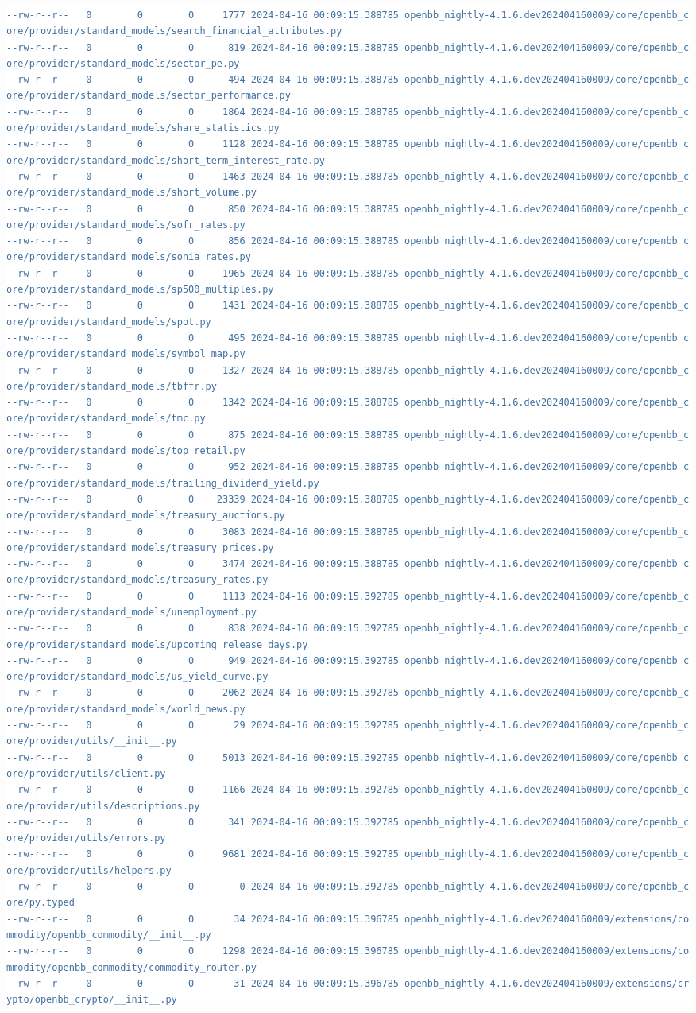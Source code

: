 ```diff
--rw-r--r--   0        0        0     1777 2024-04-16 00:09:15.388785 openbb_nightly-4.1.6.dev202404160009/core/openbb_core/provider/standard_models/search_financial_attributes.py
--rw-r--r--   0        0        0      819 2024-04-16 00:09:15.388785 openbb_nightly-4.1.6.dev202404160009/core/openbb_core/provider/standard_models/sector_pe.py
--rw-r--r--   0        0        0      494 2024-04-16 00:09:15.388785 openbb_nightly-4.1.6.dev202404160009/core/openbb_core/provider/standard_models/sector_performance.py
--rw-r--r--   0        0        0     1864 2024-04-16 00:09:15.388785 openbb_nightly-4.1.6.dev202404160009/core/openbb_core/provider/standard_models/share_statistics.py
--rw-r--r--   0        0        0     1128 2024-04-16 00:09:15.388785 openbb_nightly-4.1.6.dev202404160009/core/openbb_core/provider/standard_models/short_term_interest_rate.py
--rw-r--r--   0        0        0     1463 2024-04-16 00:09:15.388785 openbb_nightly-4.1.6.dev202404160009/core/openbb_core/provider/standard_models/short_volume.py
--rw-r--r--   0        0        0      850 2024-04-16 00:09:15.388785 openbb_nightly-4.1.6.dev202404160009/core/openbb_core/provider/standard_models/sofr_rates.py
--rw-r--r--   0        0        0      856 2024-04-16 00:09:15.388785 openbb_nightly-4.1.6.dev202404160009/core/openbb_core/provider/standard_models/sonia_rates.py
--rw-r--r--   0        0        0     1965 2024-04-16 00:09:15.388785 openbb_nightly-4.1.6.dev202404160009/core/openbb_core/provider/standard_models/sp500_multiples.py
--rw-r--r--   0        0        0     1431 2024-04-16 00:09:15.388785 openbb_nightly-4.1.6.dev202404160009/core/openbb_core/provider/standard_models/spot.py
--rw-r--r--   0        0        0      495 2024-04-16 00:09:15.388785 openbb_nightly-4.1.6.dev202404160009/core/openbb_core/provider/standard_models/symbol_map.py
--rw-r--r--   0        0        0     1327 2024-04-16 00:09:15.388785 openbb_nightly-4.1.6.dev202404160009/core/openbb_core/provider/standard_models/tbffr.py
--rw-r--r--   0        0        0     1342 2024-04-16 00:09:15.388785 openbb_nightly-4.1.6.dev202404160009/core/openbb_core/provider/standard_models/tmc.py
--rw-r--r--   0        0        0      875 2024-04-16 00:09:15.388785 openbb_nightly-4.1.6.dev202404160009/core/openbb_core/provider/standard_models/top_retail.py
--rw-r--r--   0        0        0      952 2024-04-16 00:09:15.388785 openbb_nightly-4.1.6.dev202404160009/core/openbb_core/provider/standard_models/trailing_dividend_yield.py
--rw-r--r--   0        0        0    23339 2024-04-16 00:09:15.388785 openbb_nightly-4.1.6.dev202404160009/core/openbb_core/provider/standard_models/treasury_auctions.py
--rw-r--r--   0        0        0     3083 2024-04-16 00:09:15.388785 openbb_nightly-4.1.6.dev202404160009/core/openbb_core/provider/standard_models/treasury_prices.py
--rw-r--r--   0        0        0     3474 2024-04-16 00:09:15.388785 openbb_nightly-4.1.6.dev202404160009/core/openbb_core/provider/standard_models/treasury_rates.py
--rw-r--r--   0        0        0     1113 2024-04-16 00:09:15.392785 openbb_nightly-4.1.6.dev202404160009/core/openbb_core/provider/standard_models/unemployment.py
--rw-r--r--   0        0        0      838 2024-04-16 00:09:15.392785 openbb_nightly-4.1.6.dev202404160009/core/openbb_core/provider/standard_models/upcoming_release_days.py
--rw-r--r--   0        0        0      949 2024-04-16 00:09:15.392785 openbb_nightly-4.1.6.dev202404160009/core/openbb_core/provider/standard_models/us_yield_curve.py
--rw-r--r--   0        0        0     2062 2024-04-16 00:09:15.392785 openbb_nightly-4.1.6.dev202404160009/core/openbb_core/provider/standard_models/world_news.py
--rw-r--r--   0        0        0       29 2024-04-16 00:09:15.392785 openbb_nightly-4.1.6.dev202404160009/core/openbb_core/provider/utils/__init__.py
--rw-r--r--   0        0        0     5013 2024-04-16 00:09:15.392785 openbb_nightly-4.1.6.dev202404160009/core/openbb_core/provider/utils/client.py
--rw-r--r--   0        0        0     1166 2024-04-16 00:09:15.392785 openbb_nightly-4.1.6.dev202404160009/core/openbb_core/provider/utils/descriptions.py
--rw-r--r--   0        0        0      341 2024-04-16 00:09:15.392785 openbb_nightly-4.1.6.dev202404160009/core/openbb_core/provider/utils/errors.py
--rw-r--r--   0        0        0     9681 2024-04-16 00:09:15.392785 openbb_nightly-4.1.6.dev202404160009/core/openbb_core/provider/utils/helpers.py
--rw-r--r--   0        0        0        0 2024-04-16 00:09:15.392785 openbb_nightly-4.1.6.dev202404160009/core/openbb_core/py.typed
--rw-r--r--   0        0        0       34 2024-04-16 00:09:15.396785 openbb_nightly-4.1.6.dev202404160009/extensions/commodity/openbb_commodity/__init__.py
--rw-r--r--   0        0        0     1298 2024-04-16 00:09:15.396785 openbb_nightly-4.1.6.dev202404160009/extensions/commodity/openbb_commodity/commodity_router.py
--rw-r--r--   0        0        0       31 2024-04-16 00:09:15.396785 openbb_nightly-4.1.6.dev202404160009/extensions/crypto/openbb_crypto/__init__.py
```